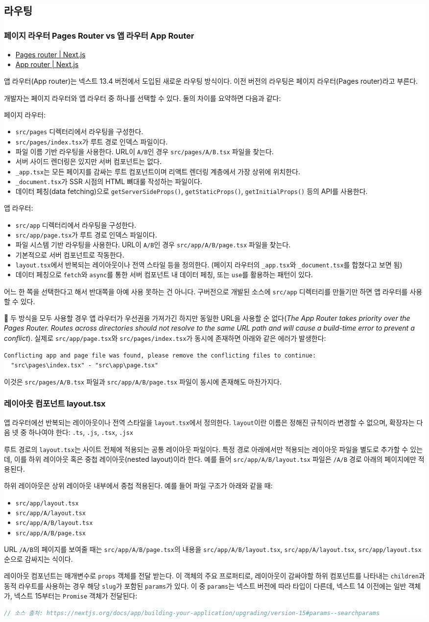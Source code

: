 ## 라우팅

### 페이지 라우터 Pages Router vs 앱 라우터 App Router

- [Pages router \| Next.js](https://nextjs.org/docs/pages/building-your-application/routing)
- [App router \| Next.js](https://nextjs.org/docs/app/building-your-application/routing)

앱 라우터(App router)는 넥스트 13.4 버전에서 도입된 새로운 라우팅 방식이다. 이전 버전의 라우팅은 페이지 라우터(Pages router)라고 부른다.

개발자는 페이지 라우터와 앱 라우터 중 하나를 선택할 수 있다. 둘의 차이를 요약하면 다음과 같다:

페이지 라우터:

- `src/pages` 디렉터리에서 라우팅을 구성한다.
- `src/pages/index.tsx`가 루트 경로 인덱스 파일이다.
- 파일 이름 기반 라우팅을 사용한다. URL이 `A/B`인 경우 `src/pages/A/B.tsx` 파일을 찾는다.
- 서버 사이드 렌더링은 있지만 서버 컴포넌트는 없다.
- `_app.tsx`는 모든 페이지를 감싸는 루트 컴포넌트이며 리액트 렌더링 계층에서 가장 상위에 위치한다.
- `_document.tsx`가 SSR 시점의 HTML 뼈대룰 작성하는 파일이다.
- 데이터 페칭(data fetching)으로 `getServerSideProps()`, `getStaticProps()`, `getInitialProps()` 등의 API를 사용한다.

앱 라우터:

- `src/app` 디렉터리에서 라우팅을 구성한다.
- `src/app/page.tsx`가 루트 경로 인덱스 파일이다.
- 파일 시스템 기반 라우팅을 사용한다. URL이 `A/B`인 경우 `src/app/A/B/page.tsx` 파일을 찾는다.
- 기본적으로 서버 컴포넌트로 작동한다.
- `layout.tsx`에서 반복되는 레이아웃이나 전역 스타일 등을 정의한다. (페이지 라우터의 `_app.tsx`와 `_document.tsx`를 합쳤다고 보면 됨)
- 데이터 페칭으로 `fetch`와 `async`를 통한 서버 컴포넌트 내 데이터 페칭, 또는 `use`를 활용하는 패턴이 있다.

어느 한 쪽을 선택한다고 해서 반대쪽을 아예 사용 못하는 건 아니다. 구버전으로 개발된 소스에 `src/app` 디렉터리를 만들기만 하면 앱 라우터를 사용할 수 있다. 

🚨 두 방식을 모두 사용할 경우 앱 라우터가 우선권을 가져가긴 하지만 동일한 URL을 사용할 순 없다(*The App Router takes priority over the Pages Router. Routes across directories should not resolve to the same URL path and will cause a build-time error to prevent a conflict*). 실제로 `src/app/page.tsx`와 `src/pages/index.tsx`가 동시에 존재하면 아래와 같은 에러가 발생한다:

```
Conflicting app and page file was found, please remove the conflicting files to continue:
  "src\pages\index.tsx" - "src\app\page.tsx"
```

이것은 `src/pages/A/B.tsx` 파일과 `src/app/A/B/page.tsx` 파일이 동시에 존재해도 마찬가지다.

### 레이아웃 컴포넌트 layout.tsx

앱 라우터에선 반복되는 레이아웃이나 전역 스타일을 `layout.tsx`에서 정의한다. `layout`이란 이름은 정해진 규칙이라 변경할 수 없으며, 확장자는 다음 넷 중 하나여야 한다: `.ts`, `.js`, `.tsx`, `.jsx`

루트 경로의 `layout.tsx`는 사이트 전체에 적용되는 공통 레이아웃 파일이다. 특정 경로 아래에서만 적용되는 레이아웃 파일을 별도로 추가할 수 있는데, 이를 하위 레이아웃 혹은 중첩 레이아웃(nested layout)이라 한다. 예를 들어 `src/app/A/B/layout.tsx` 파일은 `/A/B` 경로 아래의 페이지에만 적용된다. 

하위 레이아웃은 상위 레이아웃 내부에서 중첩 적용된다. 예를 들어 파일 구조가 아래와 같을 때:

- `src/app/layout.tsx`
- `src/app/A/layout.tsx`
- `src/app/A/B/layout.tsx`
- `src/app/A/B/page.tsx`

URL `/A/B`의 페이지를 보여줄 때는 `src/app/A/B/page.tsx`의 내용을 `src/app/A/B/layout.tsx`, `src/app/A/layout.tsx`, `src/app/layout.tsx` 순으로 감싸지는 식이다.

레이아웃 컴포넌트는 매개변수로 `props` 객체를 전달 받는다. 이 객체의 주요 프로퍼티로, 레이아웃이 감싸야할 하위 컴포넌트를 나타내는 `children`과 동적 라우트를 사용하는 경우 해당 `slug`가 포함된 `params`가 있다. 이 중 `params`는 넥스트 버전에 따라 타입이 다른데, 넥스트 14 이전에는 일반 객체가, 넥스트 15부터는 `Promise` 객체가 전달된다:

```ts
// 소스 출처: https://nextjs.org/docs/app/building-your-application/upgrading/version-15#params--searchparams

```